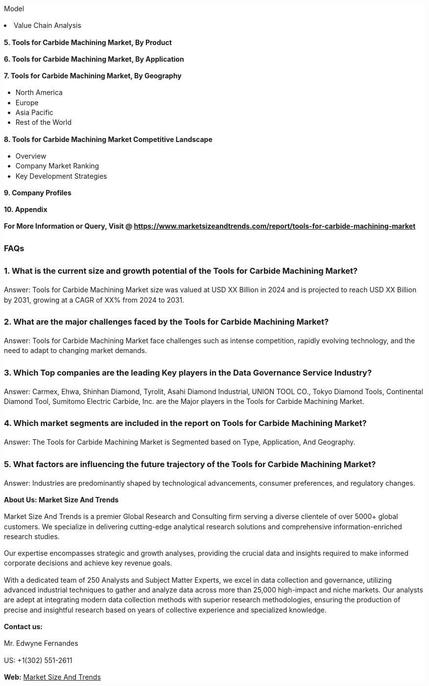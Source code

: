Model</span></li><li><span class="">Value Chain Analysis</span></li></ul></div><div class="" data-test-id=""><p><strong><span class="">5. Tools for Carbide Machining Market, By Product</span></strong></p></div><div class="" data-test-id=""><p><strong><span class="">6. Tools for Carbide Machining Market, By Application</span></strong></p></div><div class="" data-test-id=""><p><strong><span class="">7. Tools for Carbide Machining Market, By Geography</span></strong></p></div><div class="" data-test-id=""><ul><li><span class="">North America</span></li><li><span class="">Europe</span></li><li><span class="">Asia Pacific</span></li><li><span class="">Rest of the World</span></li></ul></div><div class="" data-test-id=""><p><strong><span class="">8. Tools for Carbide Machining Market Competitive Landscape</span></strong></p></div><div class="" data-test-id=""><ul><li><span class="">Overview</span></li><li><span class="">Company Market Ranking</span></li><li><span class="">Key Development Strategies</span></li></ul></div><div class="" data-test-id=""><p><strong><span class="">9. Company Profiles</span></strong></p></div><div class="" data-test-id=""><p><strong><span class="">10. Appendix</span></strong></p></div><div class="" data-test-id=""><p><strong><span class="">For More Information or Query, Visit @ <a href="https://www.marketsizeandtrends.com/report/tools-for-carbide-machining-market" target="_blank">https://www.marketsizeandtrends.com/report/tools-for-carbide-machining-market</a></span></strong></p></div><div class="" data-test-id=""><div class="article-main__content" data-test-id="publishing-text-block"><h3><strong><span class="">FAQs</span></strong></h3></div><div class="article-main__content" data-test-id="publishing-text-block"><h3><span class="">1. What is the current size and growth potential of the Tools for Carbide Machining Market?</span></h3></div><div class="article-main__content" data-test-id="publishing-text-block"><p><span class="font-[700]">Answer</span><span class="">: Tools for Carbide Machining Market size was valued at USD XX Billion in 2024 and is projected to reach USD XX Billion by 2031, growing at a CAGR of XX% from 2024 to 2031.</span></p></div><div class="article-main__content" data-test-id="publishing-text-block"><h3><span class="">2. What are the major challenges faced by the Tools for Carbide Machining Market?</span></h3></div><div class="article-main__content" data-test-id="publishing-text-block"><p><span class="font-[700]">Answer</span><span class="">: Tools for Carbide Machining Market face challenges such as intense competition, rapidly evolving technology, and the need to adapt to changing market demands.</span></p></div><div class="article-main__content" data-test-id="publishing-text-block"><h3><span class="">3. Which Top companies are the leading Key players in the Data Governance Service Industry?</span></h3></div><div class="article-main__content" data-test-id="publishing-text-block"><p><span class="font-[700]">Answer</span><span class="">: Carmex, Ehwa, Shinhan Diamond, Tyrolit, Asahi Diamond Industrial, UNION TOOL CO., Tokyo Diamond Tools, Continental Diamond Tool, Sumitomo Electric Carbide, Inc. are the Major players in the Tools for Carbide Machining Market.</span></p></div><div class="article-main__content" data-test-id="publishing-text-block"><h3><span class="">4. Which market segments are included in the report on Tools for Carbide Machining Market?</span></h3></div><div class="article-main__content" data-test-id="publishing-text-block"><p><span class="font-[700]">Answer</span><span class="">: The Tools for Carbide Machining Market is Segmented based on Type, Application, And Geography.</span></p></div><div class="article-main__content" data-test-id="publishing-text-block"><h3><span class="">5. What factors are influencing the future trajectory of the Tools for Carbide Machining Market?</span></h3></div><div class="article-main__content" data-test-id="publishing-text-block"><p><span class="font-[700]">Answer:</span><span class="">&nbsp;Industries are predominantly shaped by technological advancements, consumer preferences, and regulatory changes.</span></p></div><p><strong><span class="">About Us: Market Size And Trends</span></strong></p></div><div class="" data-test-id=""><p><span class="">Market Size And Trends is a premier Global Research and Consulting firm serving a diverse clientele of over 5000+ global customers. We specialize in delivering cutting-edge analytical research solutions and comprehensive information-enriched research studies.</span></p></div><div class="" data-test-id=""><p><span class="">Our expertise encompasses strategic and growth analyses, providing the crucial data and insights required to make informed corporate decisions and achieve key revenue goals.</span></p></div><div class="" data-test-id=""><p><span class="">With a dedicated team of 250 Analysts and Subject Matter Experts, we excel in data collection and governance, utilizing advanced industrial techniques to gather and analyze data across more than 25,000 high-impact and niche markets. Our analysts are adept at integrating modern data collection methods with superior research methodologies, ensuring the production of precise and insightful research based on years of collective experience and specialized knowledge.</span></p></div><div class="" data-test-id=""><p><strong><span class="">Contact us:</span></strong></p></div><div class="" data-test-id=""><p><span class="">Mr. Edwyne Fernandes</span></p></div><div class="" data-test-id=""><p><span class="">US: +1(302) 551-2611<br /></span></p><p><span class=""><strong>Web:</strong> <a href="https://www.marketsizeandtrends.com/" target="_blank">Market Size And Trends</a></span></p></div>

